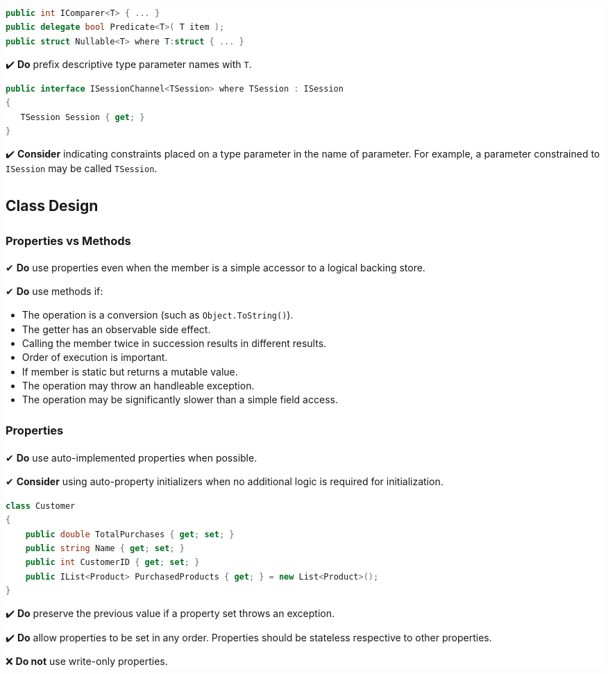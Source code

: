 ```csharp
public int IComparer<T> { ... }
public delegate bool Predicate<T>( T item );
public struct Nullable<T> where T:struct { ... }  
```

✔️ **Do** prefix descriptive type parameter names with `T`.

```csharp
public interface ISessionChannel<TSession> where TSession : ISession
{
   TSession Session { get; }
}
```

✔️ **Consider** indicating constraints placed on a type parameter in the name of parameter. For example, a parameter constrained to `ISession` may be called `TSession`.

## Class Design

### Properties vs Methods
✔ **Do** use properties even when the member is a simple accessor to a logical backing store.

✔ **Do** use methods if:
-   The operation is a conversion (such as `Object.ToString()`). 
-	The getter has an observable side effect. 
-	Calling the member twice in succession results in different results. 
-	Order of execution is important.
-	If member is static but returns a mutable value.
-	The operation may throw an handleable exception.
-	The operation may be significantly slower than a simple field access.

### Properties

✔ **Do** use auto-implemented properties when possible. 

✔ **Consider** using auto-property initializers when no additional logic is required for initialization.

```csharp
class Customer
{
    public double TotalPurchases { get; set; }
    public string Name { get; set; }
    public int CustomerID { get; set; }
    public IList<Product> PurchasedProducts { get; } = new List<Product>();
}
```

✔️ **Do** preserve the previous value if a property set throws an exception. 

✔️ **Do** allow properties to be set in any order. Properties should be stateless respective to other properties. 

❌ **Do not** use write-only properties.

